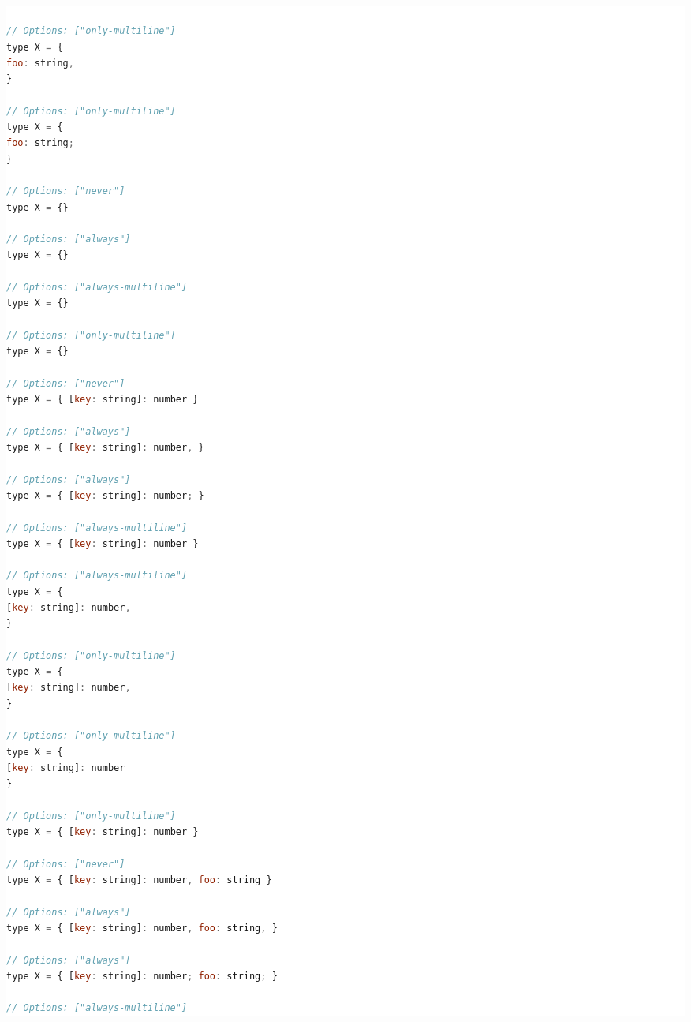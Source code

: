 ```js

// Options: ["only-multiline"]
type X = {
foo: string,
}

// Options: ["only-multiline"]
type X = {
foo: string;
}

// Options: ["never"]
type X = {}

// Options: ["always"]
type X = {}

// Options: ["always-multiline"]
type X = {}

// Options: ["only-multiline"]
type X = {}

// Options: ["never"]
type X = { [key: string]: number }

// Options: ["always"]
type X = { [key: string]: number, }

// Options: ["always"]
type X = { [key: string]: number; }

// Options: ["always-multiline"]
type X = { [key: string]: number }

// Options: ["always-multiline"]
type X = {
[key: string]: number,
}

// Options: ["only-multiline"]
type X = {
[key: string]: number,
}

// Options: ["only-multiline"]
type X = {
[key: string]: number
}

// Options: ["only-multiline"]
type X = { [key: string]: number }

// Options: ["never"]
type X = { [key: string]: number, foo: string }

// Options: ["always"]
type X = { [key: string]: number, foo: string, }

// Options: ["always"]
type X = { [key: string]: number; foo: string; }

// Options: ["always-multiline"]
```